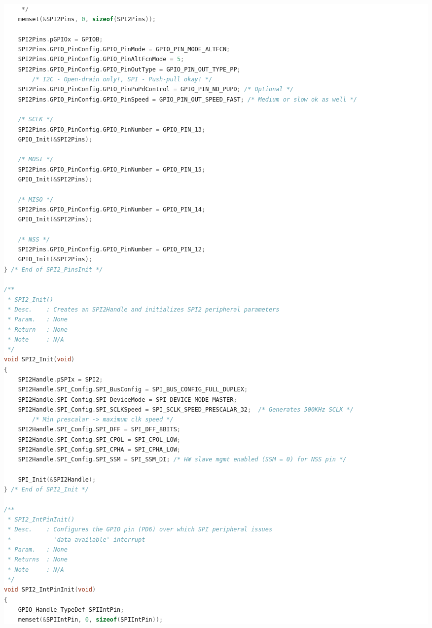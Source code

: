 ```c
	 */
	memset(&SPI2Pins, 0, sizeof(SPI2Pins));

	SPI2Pins.pGPIOx = GPIOB;
	SPI2Pins.GPIO_PinConfig.GPIO_PinMode = GPIO_PIN_MODE_ALTFCN;
	SPI2Pins.GPIO_PinConfig.GPIO_PinAltFcnMode = 5;
	SPI2Pins.GPIO_PinConfig.GPIO_PinOutType = GPIO_PIN_OUT_TYPE_PP;
		/* I2C - Open-drain only!, SPI - Push-pull okay! */
	SPI2Pins.GPIO_PinConfig.GPIO_PinPuPdControl = GPIO_PIN_NO_PUPD;	/* Optional */
	SPI2Pins.GPIO_PinConfig.GPIO_PinSpeed = GPIO_PIN_OUT_SPEED_FAST; /* Medium or slow ok as well */

	/* SCLK */
	SPI2Pins.GPIO_PinConfig.GPIO_PinNumber = GPIO_PIN_13;
	GPIO_Init(&SPI2Pins);

	/* MOSI */
	SPI2Pins.GPIO_PinConfig.GPIO_PinNumber = GPIO_PIN_15;
	GPIO_Init(&SPI2Pins);

	/* MISO */
	SPI2Pins.GPIO_PinConfig.GPIO_PinNumber = GPIO_PIN_14;
	GPIO_Init(&SPI2Pins);

	/* NSS */
	SPI2Pins.GPIO_PinConfig.GPIO_PinNumber = GPIO_PIN_12;
	GPIO_Init(&SPI2Pins);
} /* End of SPI2_PinsInit */

/**
 * SPI2_Init()
 * Desc.	: Creates an SPI2Handle and initializes SPI2 peripheral parameters
 * Param.	: None
 * Return	: None
 * Note		: N/A
 */
void SPI2_Init(void)
{
	SPI2Handle.pSPIx = SPI2;
	SPI2Handle.SPI_Config.SPI_BusConfig = SPI_BUS_CONFIG_FULL_DUPLEX;
	SPI2Handle.SPI_Config.SPI_DeviceMode = SPI_DEVICE_MODE_MASTER;
    SPI2Handle.SPI_Config.SPI_SCLKSpeed = SPI_SCLK_SPEED_PRESCALAR_32;  /* Generates 500KHz SCLK */
		/* Min prescalar -> maximum clk speed */
	SPI2Handle.SPI_Config.SPI_DFF = SPI_DFF_8BITS;
	SPI2Handle.SPI_Config.SPI_CPOL = SPI_CPOL_LOW;
	SPI2Handle.SPI_Config.SPI_CPHA = SPI_CPHA_LOW;
	SPI2Handle.SPI_Config.SPI_SSM = SPI_SSM_DI; /* HW slave mgmt enabled (SSM = 0) for NSS pin */

	SPI_Init(&SPI2Handle);
} /* End of SPI2_Init */

/**
 * SPI2_IntPinInit()
 * Desc.	: Configures the GPIO pin (PD6) over which SPI peripheral issues
 * 			  'data available' interrupt
 * Param.	: None
 * Returns	: None
 * Note		: N/A
 */
void SPI2_IntPinInit(void)
{
	GPIO_Handle_TypeDef SPIIntPin;
	memset(&SPIIntPin, 0, sizeof(SPIIntPin));
```